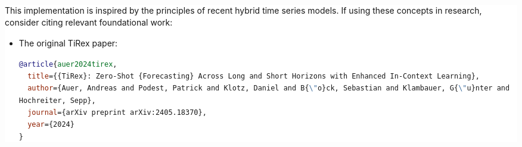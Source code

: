 This implementation is inspired by the principles of recent hybrid time series models. If using these concepts in research, consider citing relevant foundational work:

-   The original TiRex paper:
    ```bibtex
    @article{auer2024tirex,
      title={{TiRex}: Zero-Shot {Forecasting} Across Long and Short Horizons with Enhanced In-Context Learning},
      author={Auer, Andreas and Podest, Patrick and Klotz, Daniel and B{\"o}ck, Sebastian and Klambauer, G{\"u}nter and Hochreiter, Sepp},
      journal={arXiv preprint arXiv:2405.18370},
      year={2024}
    }
    ```